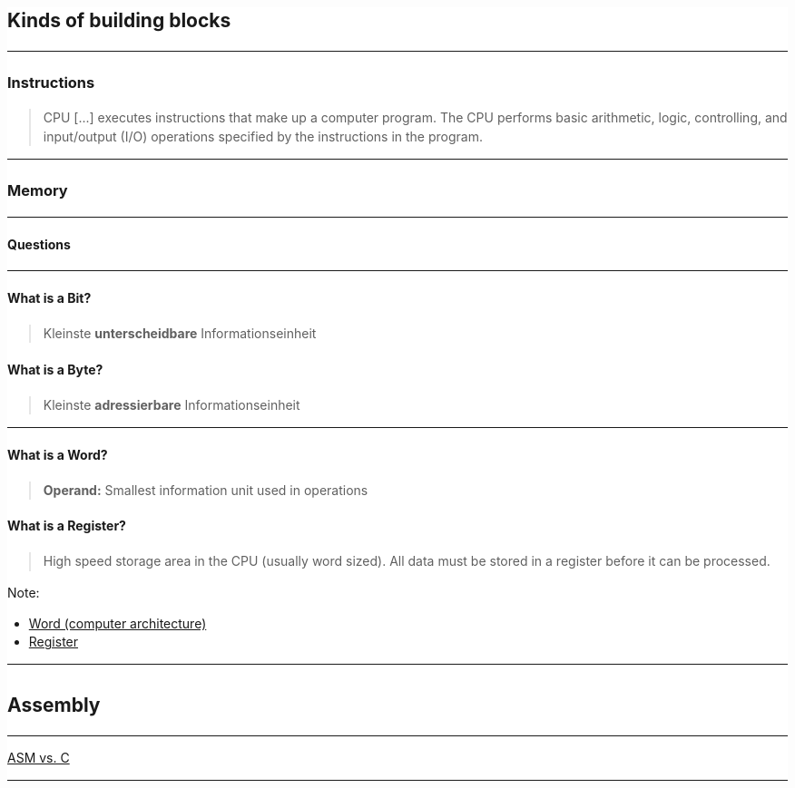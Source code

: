 
## Kinds of building blocks

---

### Instructions

> CPU \[...\] executes instructions that make up a computer program.
> The CPU performs basic arithmetic, logic, controlling, and input/output (I/O)
> operations specified by the instructions in the program.

----

### Memory

----

#### Questions

----

#### What is a **Bit**?

> Kleinste **unterscheidbare** Informationseinheit


#### What is a **Byte**?

> Kleinste **adressierbare** Informationseinheit


----

#### What is a **Word**?

> **Operand:** Smallest information unit used in operations


#### What is a **Register**?

> High speed storage area in the CPU (usually word sized).
> All data must be stored in a register before it can be processed.


Note:

- [Word (computer architecture)](https://en.wikipedia.org/wiki/Word_(computer_architecture))
- [Register](https://www.computerscience.gcse.guru/glossary/register)

---

## Assembly

----

[ASM vs. C](https://www.quora.com/What-is-the-difference-between-assembly-language-and-C-language#:~:text=In%20assembly%20language%20you%20write,is%20a%20high%20level%20language.)

---

[//]: # (TODO Anspielung an "From Zero To Hero", Sarah Connor, Robots)
[//]: # (TODO show AOE tech-tree, 1 age pro presentation day)
[//]: # (TODO Module gehören nicht zur Wiederholung)
[//]: # (TODO layout)
[//]: # (TODO besseres Beispiel)
[//]: # (TODO Definitionen für Begriffe Recherchieren)
[//]: # (TODO Beispiel für schlechte Wiederverwendbarkeit von Funktionen auf globale Variablen)
[//]: # (TODO Behauptung/Definition prüfen/überarbeiten)
[//]: # (TODO slides that show/highlight dependencies)
[//]: # (TODO insert student import example)
[SOLID]: https://en.wikipedia.org/wiki/SOLID
[//]: # (TODO PTZCameraController example)